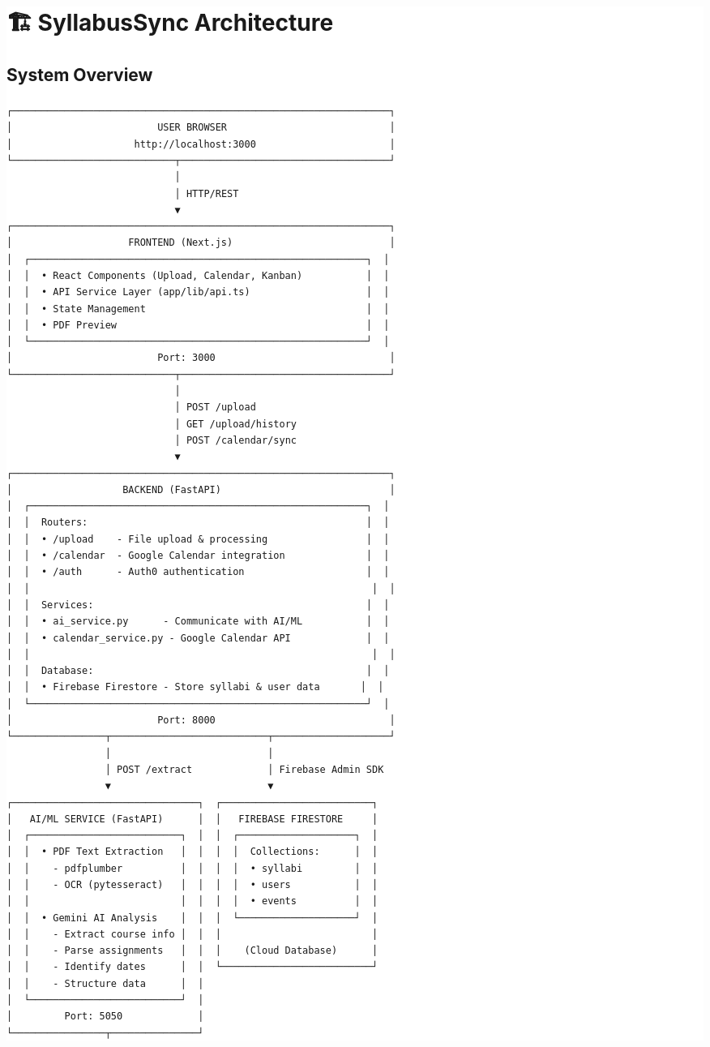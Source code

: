 # 🏗️ SyllabusSync Architecture

## System Overview

```
┌─────────────────────────────────────────────────────────────────┐
│                         USER BROWSER                            │
│                     http://localhost:3000                       │
└────────────────────────────┬────────────────────────────────────┘
                             │
                             │ HTTP/REST
                             ▼
┌─────────────────────────────────────────────────────────────────┐
│                    FRONTEND (Next.js)                           │
│  ┌──────────────────────────────────────────────────────────┐  │
│  │  • React Components (Upload, Calendar, Kanban)           │  │
│  │  • API Service Layer (app/lib/api.ts)                    │  │
│  │  • State Management                                      │  │
│  │  • PDF Preview                                           │  │
│  └──────────────────────────────────────────────────────────┘  │
│                         Port: 3000                              │
└────────────────────────────┬────────────────────────────────────┘
                             │
                             │ POST /upload
                             │ GET /upload/history
                             │ POST /calendar/sync
                             ▼
┌─────────────────────────────────────────────────────────────────┐
│                   BACKEND (FastAPI)                             │
│  ┌──────────────────────────────────────────────────────────┐  │
│  │  Routers:                                                │  │
│  │  • /upload    - File upload & processing                 │  │
│  │  • /calendar  - Google Calendar integration              │  │
│  │  • /auth      - Auth0 authentication                     │  │
│  │                                                           │  │
│  │  Services:                                               │  │
│  │  • ai_service.py      - Communicate with AI/ML           │  │
│  │  • calendar_service.py - Google Calendar API             │  │
│  │                                                           │  │
│  │  Database:                                               │  │
│  │  • Firebase Firestore - Store syllabi & user data       │  │
│  └──────────────────────────────────────────────────────────┘  │
│                         Port: 8000                              │
└────────────────┬───────────────────────────┬────────────────────┘
                 │                           │
                 │ POST /extract             │ Firebase Admin SDK
                 ▼                           ▼
┌────────────────────────────────┐  ┌──────────────────────────┐
│   AI/ML SERVICE (FastAPI)      │  │   FIREBASE FIRESTORE     │
│  ┌──────────────────────────┐  │  │  ┌────────────────────┐  │
│  │  • PDF Text Extraction   │  │  │  │  Collections:      │  │
│  │    - pdfplumber          │  │  │  │  • syllabi         │  │
│  │    - OCR (pytesseract)   │  │  │  │  • users           │  │
│  │                          │  │  │  │  • events          │  │
│  │  • Gemini AI Analysis    │  │  │  └────────────────────┘  │
│  │    - Extract course info │  │  │                          │
│  │    - Parse assignments   │  │  │    (Cloud Database)      │
│  │    - Identify dates      │  │  └──────────────────────────┘
│  │    - Structure data      │  │
│  └──────────────────────────┘  │
│         Port: 5050             │
└────────────────┬───────────────┘
```